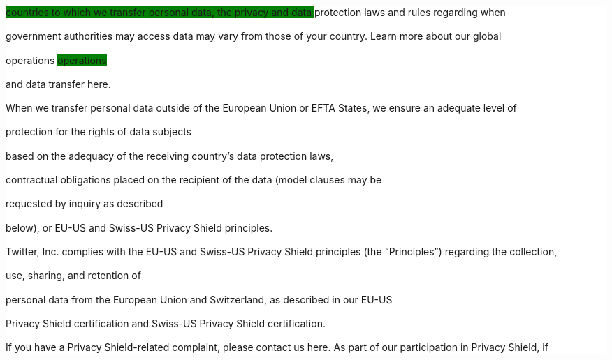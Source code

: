 
<span style="background-color: green;">countries to which we transfer personal data, the privacy and data </span>protection laws and rules regarding when<span style="background-color: red;"> </span><span style="background-color: green;">


</span>government authorities may access data may vary from those of your country. Learn more about our global<span style="background-color: red;">


operations</span> <span style="background-color: green;">operations


</span>and data transfer here.<span style="background-color: green;">


 
</span>


When we transfer personal data outside of the European Union or EFTA States, we ensure an adequate level of<span style="background-color: red;"> </span><span style="background-color: green;">


</span>protection for the rights of data subjects<span style="background-color: green;"> </span><span style="background-color: red;">


</span>based on the adequacy of the receiving country’s data protection laws,<span style="background-color: red;"> </span><span style="background-color: green;">


</span>contractual obligations placed on the recipient of the data (model clauses may be<span style="background-color: red;">


</span> <span style="background-color: red;">



</span>requested by inquiry as described<span style="background-color: red;"> </span><span style="background-color: green;">


</span>below), or EU-US and Swiss-US Privacy Shield principles.


Twitter, Inc. complies with the EU-US and Swiss-US Privacy Shield principles (the “Principles”) regarding the collection,<span style="background-color: red;"> </span><span style="background-color: green;">


</span>use, sharing, and retention of<span style="background-color: green;"> </span><span style="background-color: red;">


</span>personal data from the European Union and Switzerland, as described in our EU-US<span style="background-color: red;"> </span><span style="background-color: green;">


</span>Privacy Shield certification and Swiss-US Privacy Shield certification.


If you have a Privacy Shield-related complaint, please contact us here. As part of our participation in Privacy Shield, if<span style="background-color: red;"> </span><span style="background-color: green;">
